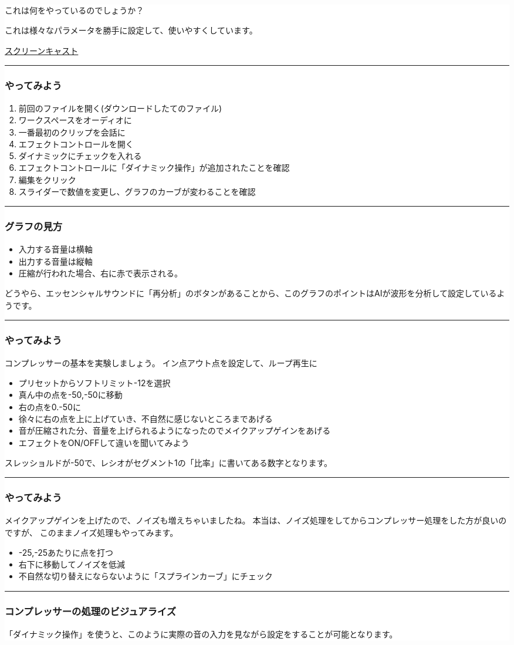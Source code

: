 これは何をやっているのでしょうか？

これは様々なパラメータを勝手に設定して、使いやすくしています。

[スクリーンキャスト](https://www.youtube.com/watch?v=jbd4gx3-O04)

---
### やってみよう

1. 前回のファイルを開く(ダウンロードしたてのファイル)
2. ワークスペースをオーディオに
3. 一番最初のクリップを会話に
4. エフェクトコントロールを開く
5. ダイナミックにチェックを入れる
6. エフェクトコントロールに「ダイナミック操作」が追加されたことを確認
7. 編集をクリック
8. スライダーで数値を変更し、グラフのカーブが変わることを確認

---
### グラフの見方
- 入力する音量は横軸
- 出力する音量は縦軸
- 圧縮が行われた場合、右に赤で表示される。

どうやら、エッセンシャルサウンドに「再分析」のボタンがあることから、このグラフのポイントはAIが波形を分析して設定しているようです。

---
### やってみよう
コンプレッサーの基本を実験しましょう。
イン点アウト点を設定して、ループ再生に

- プリセットからソフトリミット-12を選択
- 真ん中の点を-50,-50に移動
- 右の点を0.-50に
- 徐々に右の点を上に上げていき、不自然に感じないところまであげる
- 音が圧縮された分、音量を上げられるようになったのでメイクアップゲインをあげる
- エフェクトをON/OFFして違いを聞いてみよう

スレッショルドが-50で、レシオがセグメント1の「比率」に書いてある数字となります。

---
### やってみよう
メイクアップゲインを上げたので、ノイズも増えちゃいましたね。
本当は、ノイズ処理をしてからコンプレッサー処理をした方が良いのですが、
このままノイズ処理もやってみます。

- -25,-25あたりに点を打つ
- 右下に移動してノイズを低減
- 不自然な切り替えにならないように「スプラインカーブ」にチェック

---
### コンプレッサーの処理のビジュアライズ
「ダイナミック操作」を使うと、このように実際の音の入力を見ながら設定をすることが可能となります。
